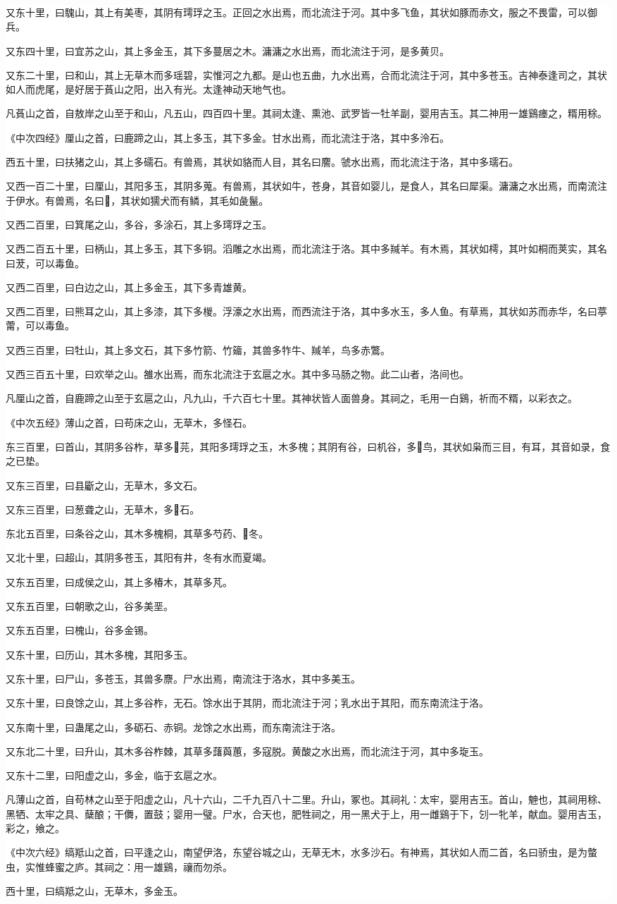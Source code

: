 又东十里，曰騩山，其上有美枣，其阴有㻬琈之玉。正回之水出焉，而北流注于河。其中多飞鱼，其状如豚而赤文，服之不畏雷，可以御兵。

又东四十里，曰宜苏之山，其上多金玉，其下多蔓居之木。滽滽之水出焉，而北流注于河，是多黄贝。

又东二十里，曰和山，其上无草木而多瑶碧，实惟河之九都。是山也五曲，九水出焉，合而北流注于河，其中多苍玉。吉神泰逢司之，其状如人而虎尾，是好居于萯山之阳，出入有光。太逢神动天地气也。

凡萯山之首，自敖岸之山至于和山，凡五山，四百四十里。其祠太逢、熏池、武罗皆一牡羊副，婴用吉玉。其二神用一雄鷄瘗之，糈用稌。

《中次四经》厘山之首，曰鹿蹄之山，其上多玉，其下多金。甘水出焉，而北流注于洛，其中多泠石。

西五十里，曰扶猪之山，其上多礝石。有兽焉，其状如貉而人目，其名曰䴦。虢水出焉，而北流注于洛，其中多瓀石。

又西一百二十里，曰厘山，其阳多玉，其阴多蒐。有兽焉，其状如牛，苍身，其音如婴儿，是食人，其名曰犀渠。滽滽之水出焉，而南流注于伊水。有兽焉，名曰𤢺，其状如獳犬而有鳞，其毛如彘鬣。

又西二百里，曰箕尾之山，多谷，多涂石，其上多㻬琈之玉。

又西二百五十里，曰柄山，其上多玉，其下多铜。滔雕之水出焉，而北流注于洛。其中多羬羊。有木焉，其状如樗，其叶如桐而荚实，其名曰茇，可以毒鱼。

又西二百里，曰白边之山，其上多金玉，其下多青雄黄。

又西二百里，曰熊耳之山，其上多漆，其下多椶。浮濠之水出焉，而西流注于洛，其中多水玉，多人鱼。有草焉，其状如苏而赤华，名曰葶䔭，可以毒鱼。

又西三百里，曰牡山，其上多文石，其下多竹箭、竹䉋，其兽多㸲牛、羬羊，鸟多赤鷩。

又西三百五十里，曰欢举之山。雒水出焉，而东北流注于玄扈之水。其中多马肠之物。此二山者，洛间也。

凡厘山之首，自鹿蹄之山至于玄扈之山，凡九山，千六百七十里。其神状皆人面兽身。其祠之，毛用一白鷄，祈而不糈，以彩衣之。

《中次五经》薄山之首，曰苟床之山，无草木，多怪石。

东三百里，曰首山，其阴多谷柞，草多𦬸芫，其阳多㻬琈之玉，木多槐；其阴有谷，曰机谷，多𩿁鸟，其状如枭而三目，有耳，其音如录，食之已垫。

又东三百里，曰县斸之山，无草木，多文石。

又东三百里，曰葱聋之山，无草木，多𢈦石。

东北五百里，曰条谷之山，其木多槐桐，其草多芍药、𧄸冬。

又北十里，曰超山，其阴多苍玉，其阳有井，冬有水而夏竭。

又东五百里，曰成侯之山，其上多椿木，其草多芃。

又东五百里，曰朝歌之山，谷多美垩。

又东五百里，曰槐山，谷多金锡。

又东十里，曰历山，其木多槐，其阳多玉。

又东十里，曰尸山，多苍玉，其兽多麖。尸水出焉，南流注于洛水，其中多美玉。

又东十里，曰良馀之山，其上多谷柞，无石。馀水出于其阴，而北流注于河；乳水出于其阳，而东南流注于洛。

又东南十里，曰蛊尾之山，多砺石、赤铜。龙馀之水出焉，而东南流注于洛。

又东北二十里，曰升山，其木多谷柞棘，其草多藷藇蕙，多寇脱。黄酸之水出焉，而北流注于河，其中多琁玉。

又东十二里，曰阳虚之山，多金，临于玄扈之水。

凡薄山之首，自苟林之山至于阳虚之山，凡十六山，二千九百八十二里。升山，冢也。其祠礼：太牢，婴用吉玉。首山，䰠也，其祠用稌、黑牺、太牢之具、蘖酿；干儛，置鼓；婴用一璧。尸水，合天也，肥牲祠之，用一黑犬于上，用一雌鷄于下，刉一牝羊，献血。婴用吉玉，彩之，飨之。

《中次六经》缟羝山之首，曰平逢之山，南望伊洛，东望谷城之山，无草无木，水多沙石。有神焉，其状如人而二首，名曰骄虫，是为螫虫，实惟蜂蜜之庐。其祠之：用一雄鷄，禳而勿杀。

西十里，曰缟羝之山，无草木，多金玉。
